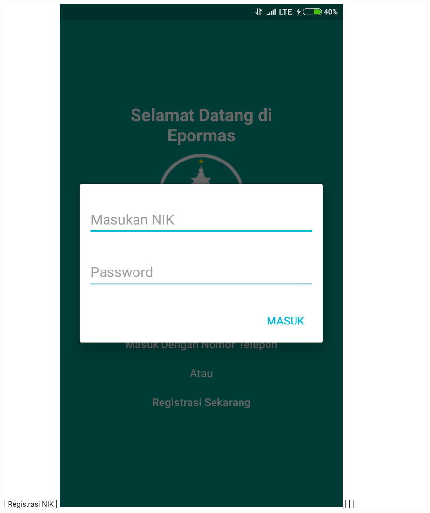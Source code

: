 | Registrasi NIK              | [![Registrasi NIK](/document/aplikasi/potret/images/integrasi/30-epormas-android-registrasi-nik.png)](/document/aplikasi/potret/images/integrasi/30-epormas-android-registrasi-nik.png) |      |       |